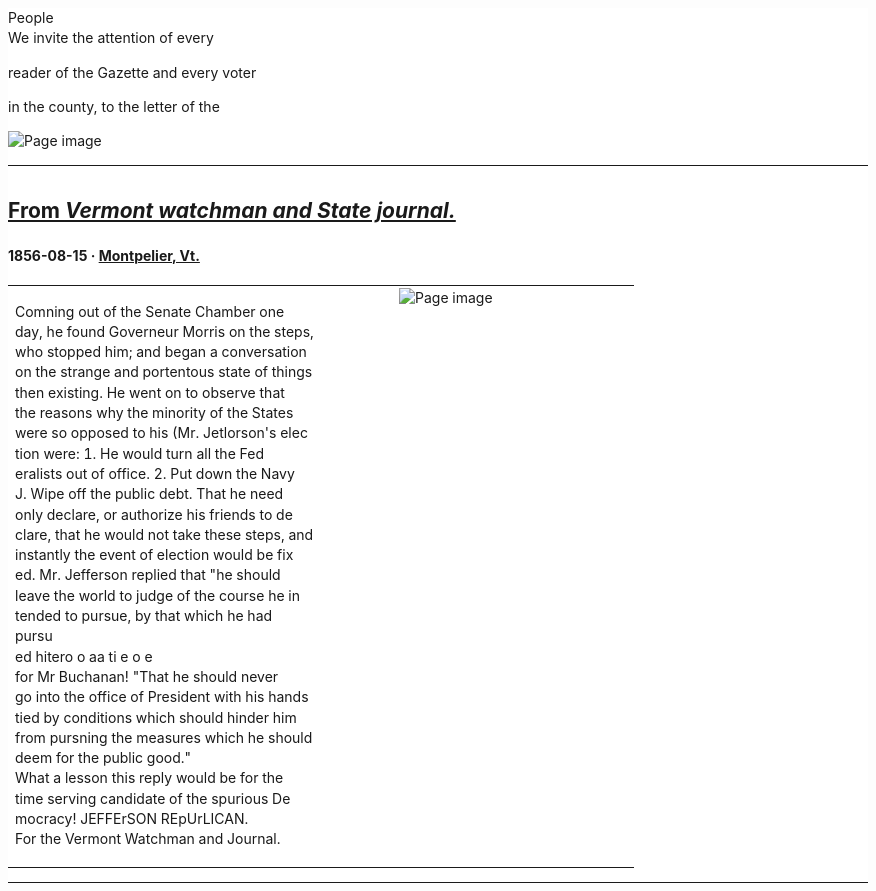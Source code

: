 People  
We invite the attention of every  
  
reader of the Gazette and every voter  
  
in the county, to the letter of the 
</td><td style="width: 50%; max-height: 75%; margin: auto; display: block;">
<img alt="Page image" src="https://tile.loc.gov/image-services/iiif/service:ndnp:ohi:batch_ohi_drake_ver01:data:sn87070038:00296028058:1848102001:0287/pct:32.46481551920883,77.52916952642416,25.789273488018257,19.29993136582018/!600,600/0/default.jpg"/>
</td>
</tr></table>

---

## [From _Vermont watchman and State journal._](https://www.loc.gov/resource/sn84023200/1856-08-15/ed-1/?sp=2)

#### 1856-08-15 &middot; [Montpelier, Vt.](http://dbpedia.org/resource/Montpelier%2C_Vermont)

<table style="width: 100%;"><tr><td style="width: 50%">

  
Comning out of the Senate Chamber one  
day, he found Governeur Morris on the steps,  
who stopped him; and began a conversation  
on the strange and portentous state of things  
then existing. He went on to observe that  
the reasons why the minority of the States  
were so opposed to his (Mr. Jetlorson&#x27;s elec­  
tion were: 1. He would turn all the Fed­  
eralists out of office. 2. Put down the Navy  
J. Wipe off the public debt. That he need  
only declare, or authorize his friends to de­  
clare, that he would not take these steps, and  
instantly the event of election would be fix­  
ed. Mr. Jefferson replied that &quot;he should  
leave the world to judge of the course he in­  
tended to pursue, by that which he had pursu­  
ed hitero o aa ti e o e  
for Mr Buchanan! &quot;That he should never  
go into the office of President with his hands  
tied by conditions which should hinder him  
from pursning the measures which he should  
deem for the public good.&quot;  
What a lesson this reply would be for the  
time serving candidate of the spurious De  
mocracy! JEFFErSON REpUrLICAN.  
For the Vermont Watchman and Journal.
</td><td style="width: 50%; max-height: 75%; margin: auto; display: block;">
<img alt="Page image" src="https://tile.loc.gov/image-services/iiif/service:ndnp:vtu:batch_vtu_graniteville_ver01:data:sn84023200:00280777638:1856081501:0132/pct:52.33372228704784,52.64710219731603,11.143523920653442,11.591210735879663/!600,600/0/default.jpg"/>
</td>
</tr></table>

---